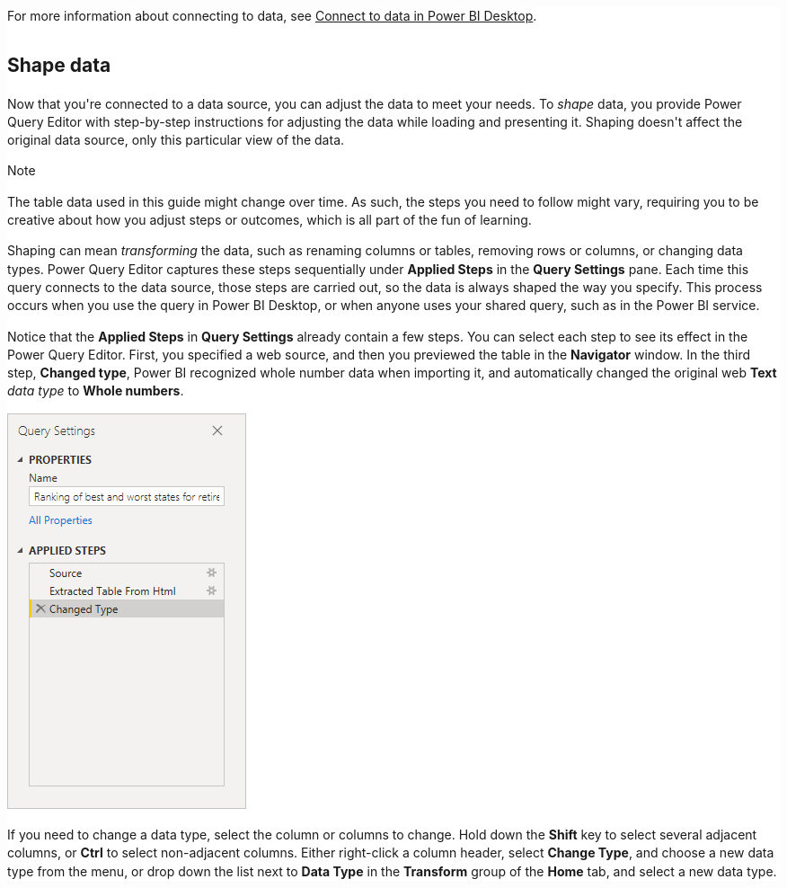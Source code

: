 For more information about connecting to data, see [Connect to data in Power BI Desktop](../connect-data/desktop-connect-to-data.md).

## Shape data
Now that you're connected to a data source, you can adjust the data to meet your needs. To *shape* data, you provide Power Query Editor with step-by-step instructions for adjusting the data while loading and presenting it. Shaping doesn't affect the original data source, only this particular view of the data. 

> [!NOTE]
> The table data used in this guide might change over time. As such, the steps you need to follow might vary, requiring you to be creative about how you adjust steps or outcomes, which is all part of the fun of learning. 

Shaping can mean *transforming* the data, such as renaming columns or tables, removing rows or columns, or changing data types. Power Query Editor captures these steps sequentially under **Applied Steps** in the **Query Settings** pane. Each time this query connects to the data source, those steps are carried out, so the data is always shaped the way you specify. This process occurs when you use the query in Power BI Desktop, or when anyone uses your shared query, such as in the Power BI service. 

Notice that the **Applied Steps** in **Query Settings** already contain a few steps. You can select each step to see its effect in the Power Query Editor. First, you specified a web source, and then you previewed the table in the **Navigator** window. In the third step, **Changed type**, Power BI recognized whole number data when importing it, and automatically changed the original web **Text** *data type* to **Whole numbers**. 

![Screenshot of Power B I Desktop showing the Power Query Editor with Query Settings pane showing the three Applied Steps.](media/desktop-getting-started/designer_gsg_appliedsteps_changedtype.png)

If you need to change a data type, select the column or columns to change. Hold down the **Shift** key to select several adjacent columns, or **Ctrl** to select non-adjacent columns. Either right-click a column header, select **Change Type**, and choose a new data type from the menu, or drop down the list next to **Data Type** in the **Transform** group of the **Home** tab, and select a new data type.
